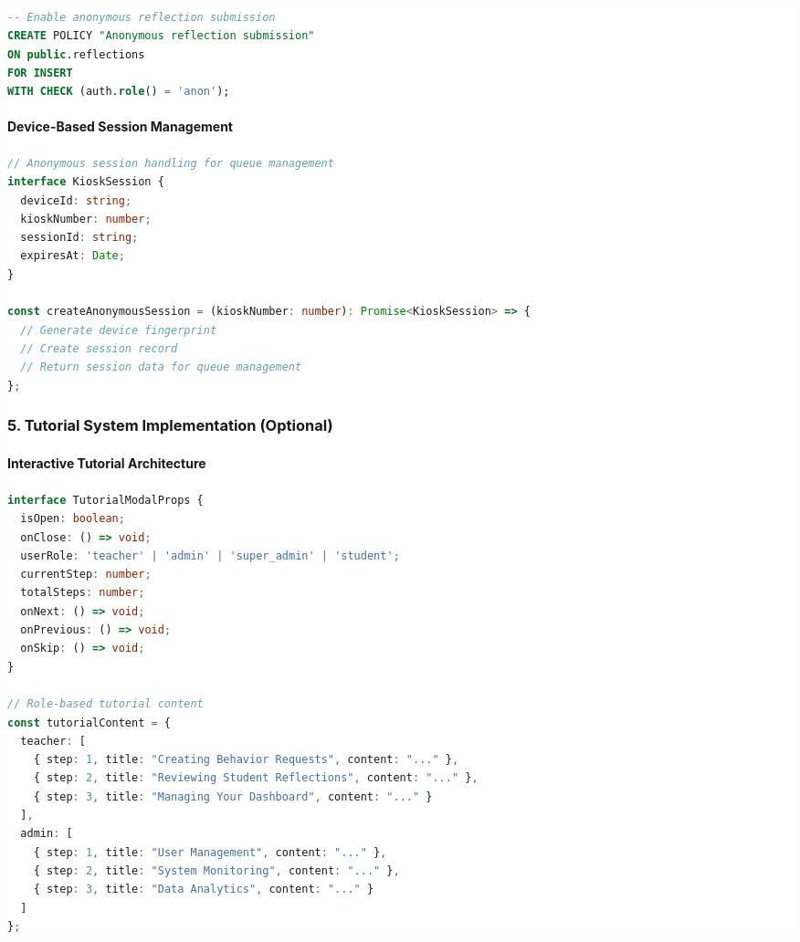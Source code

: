 ```sql
-- Enable anonymous reflection submission
CREATE POLICY "Anonymous reflection submission" 
ON public.reflections 
FOR INSERT 
WITH CHECK (auth.role() = 'anon');
```

#### Device-Based Session Management
```typescript
// Anonymous session handling for queue management
interface KioskSession {
  deviceId: string;
  kioskNumber: number;
  sessionId: string;
  expiresAt: Date;
}

const createAnonymousSession = (kioskNumber: number): Promise<KioskSession> => {
  // Generate device fingerprint
  // Create session record
  // Return session data for queue management
};
```

### 5. Tutorial System Implementation (Optional)

#### Interactive Tutorial Architecture
```typescript
interface TutorialModalProps {
  isOpen: boolean;
  onClose: () => void;
  userRole: 'teacher' | 'admin' | 'super_admin' | 'student';
  currentStep: number;
  totalSteps: number;
  onNext: () => void;
  onPrevious: () => void;
  onSkip: () => void;
}

// Role-based tutorial content
const tutorialContent = {
  teacher: [
    { step: 1, title: "Creating Behavior Requests", content: "..." },
    { step: 2, title: "Reviewing Student Reflections", content: "..." },
    { step: 3, title: "Managing Your Dashboard", content: "..." }
  ],
  admin: [
    { step: 1, title: "User Management", content: "..." },
    { step: 2, title: "System Monitoring", content: "..." },
    { step: 3, title: "Data Analytics", content: "..." }
  ]
};
```
